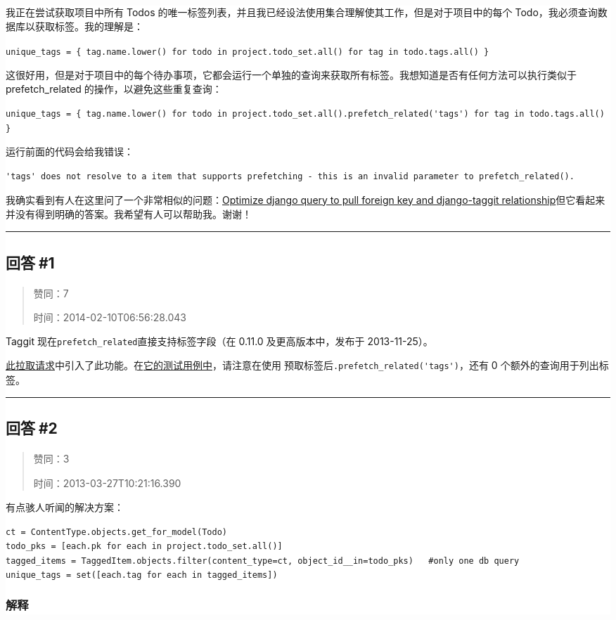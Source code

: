 我正在尝试获取项目中所有 Todos 的唯一标签列表，并且我已经设法使用集合理解使其工作，但是对于项目中的每个 Todo，我必须查询数据库以获取标签。我的理解是：

```
unique_tags = { tag.name.lower() for todo in project.todo_set.all() for tag in todo.tags.all() } 
```

这很好用，但是对于项目中的每个待办事项，它都会运行一个单独的查询来获取所有标签。我想知道是否有任何方法可以执行类似于 prefetch_related 的操作，以避免这些重复查询：

```
unique_tags = { tag.name.lower() for todo in project.todo_set.all().prefetch_related('tags') for tag in todo.tags.all() } 
```

运行前面的代码会给我错误：

```
'tags' does not resolve to a item that supports prefetching - this is an invalid parameter to prefetch_related(). 
```

我确实看到有人在这里问了一个非常相似的问题：[Optimize django query to pull foreign key and django-taggit relationship](https://stackoverflow.com/questions/12204511/optimize-django-query-to-pull-foreign-key-and-django-taggit-relationship)但它看起来并没有得到明确的答案。我希望有人可以帮助我。谢谢！

* * *

## 回答 #1

> 赞同：7
> 
> 时间：2014-02-10T06:56:28.043

Taggit 现在`prefetch_related`直接支持标签字段（在 0.11.0 及更高版本中，发布于 2013-11-25）。

[此拉取请求](https://github.com/alex/django-taggit/pull/140)中引入了此功能。在[它的测试用例中](https://github.com/alex/django-taggit/pull/140/files#diff-61d51a325171d97c8a56e59ea525339bR344)，请注意在使用 预取标签后`.prefetch_related('tags')`，还有 0 个额外的查询用于列出标签。

* * *

## 回答 #2

> 赞同：3
> 
> 时间：2013-03-27T10:21:16.390

有点骇人听闻的解决方案：

```
ct = ContentType.objects.get_for_model(Todo)
todo_pks = [each.pk for each in project.todo_set.all()]
tagged_items = TaggedItem.objects.filter(content_type=ct, object_id__in=todo_pks)   #only one db query
unique_tags = set([each.tag for each in tagged_items]) 
```

### 解释
